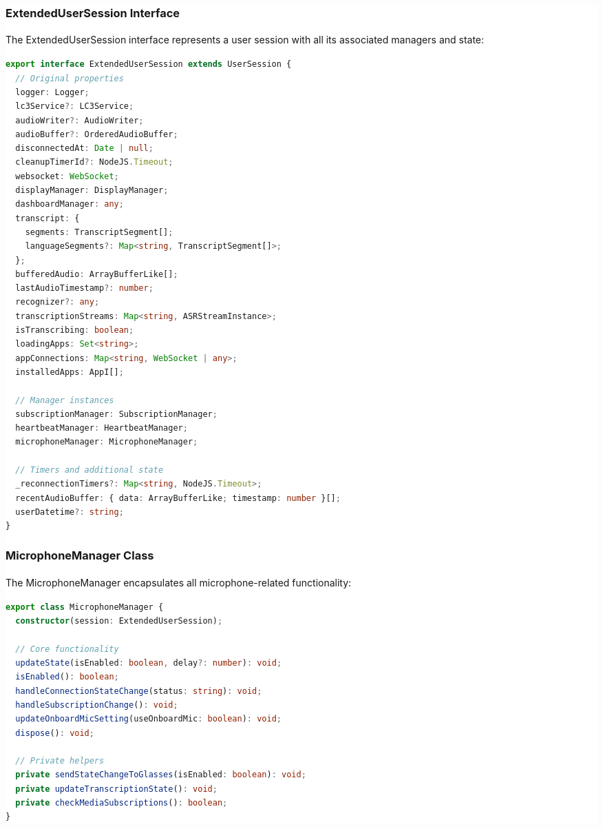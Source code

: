 ### ExtendedUserSession Interface

The ExtendedUserSession interface represents a user session with all its associated managers and state:

```typescript
export interface ExtendedUserSession extends UserSession {
  // Original properties
  logger: Logger;
  lc3Service?: LC3Service;
  audioWriter?: AudioWriter;
  audioBuffer?: OrderedAudioBuffer;
  disconnectedAt: Date | null;
  cleanupTimerId?: NodeJS.Timeout;
  websocket: WebSocket;
  displayManager: DisplayManager;
  dashboardManager: any;
  transcript: {
    segments: TranscriptSegment[];
    languageSegments?: Map<string, TranscriptSegment[]>;
  };
  bufferedAudio: ArrayBufferLike[];
  lastAudioTimestamp?: number;
  recognizer?: any;
  transcriptionStreams: Map<string, ASRStreamInstance>;
  isTranscribing: boolean;
  loadingApps: Set<string>;
  appConnections: Map<string, WebSocket | any>;
  installedApps: AppI[];
  
  // Manager instances
  subscriptionManager: SubscriptionManager;
  heartbeatManager: HeartbeatManager;
  microphoneManager: MicrophoneManager;
  
  // Timers and additional state
  _reconnectionTimers?: Map<string, NodeJS.Timeout>;
  recentAudioBuffer: { data: ArrayBufferLike; timestamp: number }[];
  userDatetime?: string;
}
```

### MicrophoneManager Class

The MicrophoneManager encapsulates all microphone-related functionality:

```typescript
export class MicrophoneManager {
  constructor(session: ExtendedUserSession);
  
  // Core functionality
  updateState(isEnabled: boolean, delay?: number): void;
  isEnabled(): boolean;
  handleConnectionStateChange(status: string): void;
  handleSubscriptionChange(): void;
  updateOnboardMicSetting(useOnboardMic: boolean): void;
  dispose(): void;
  
  // Private helpers
  private sendStateChangeToGlasses(isEnabled: boolean): void;
  private updateTranscriptionState(): void;
  private checkMediaSubscriptions(): boolean;
}
```
